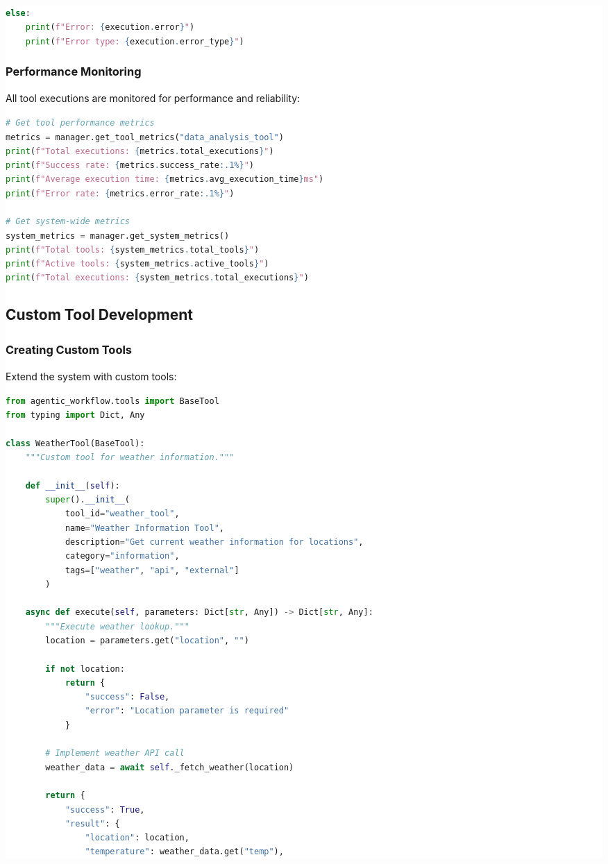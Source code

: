 ```python
else:
    print(f"Error: {execution.error}")
    print(f"Error type: {execution.error_type}")
```

### Performance Monitoring

All tool executions are monitored for performance and reliability:

```python
# Get tool performance metrics
metrics = manager.get_tool_metrics("data_analysis_tool")
print(f"Total executions: {metrics.total_executions}")
print(f"Success rate: {metrics.success_rate:.1%}")
print(f"Average execution time: {metrics.avg_execution_time}ms")
print(f"Error rate: {metrics.error_rate:.1%}")

# Get system-wide metrics
system_metrics = manager.get_system_metrics()
print(f"Total tools: {system_metrics.total_tools}")
print(f"Active tools: {system_metrics.active_tools}")
print(f"Total executions: {system_metrics.total_executions}")
```

## Custom Tool Development

### Creating Custom Tools

Extend the system with custom tools:

```python
from agentic_workflow.tools import BaseTool
from typing import Dict, Any

class WeatherTool(BaseTool):
    """Custom tool for weather information."""
    
    def __init__(self):
        super().__init__(
            tool_id="weather_tool",
            name="Weather Information Tool",
            description="Get current weather information for locations",
            category="information",
            tags=["weather", "api", "external"]
        )
    
    async def execute(self, parameters: Dict[str, Any]) -> Dict[str, Any]:
        """Execute weather lookup."""
        location = parameters.get("location", "")
        
        if not location:
            return {
                "success": False,
                "error": "Location parameter is required"
            }
        
        # Implement weather API call
        weather_data = await self._fetch_weather(location)
        
        return {
            "success": True,
            "result": {
                "location": location,
                "temperature": weather_data.get("temp"),
```